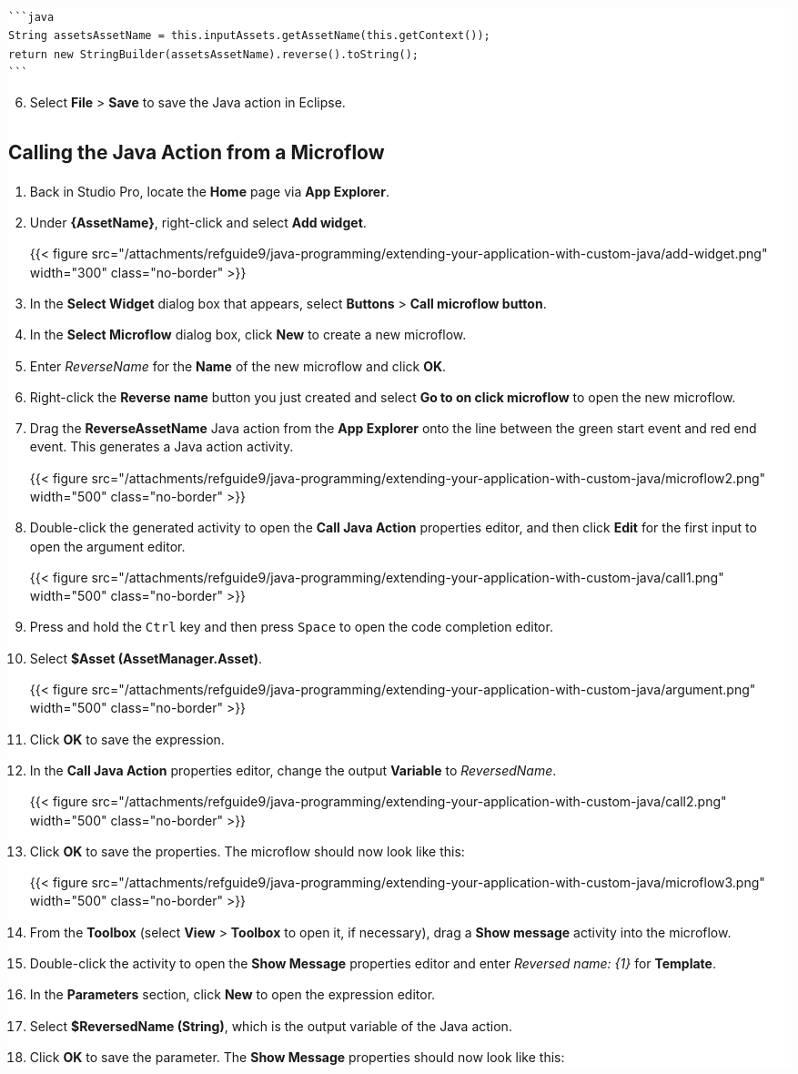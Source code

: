     ```java
    String assetsAssetName = this.inputAssets.getAssetName(this.getContext());
    return new StringBuilder(assetsAssetName).reverse().toString();
    ```

6. Select **File** > **Save** to save the Java action in Eclipse.

## Calling the Java Action from a Microflow

1. Back in Studio Pro, locate the **Home** page via **App Explorer**.
2. Under **{AssetName}**, right-click and select **Add widget**.

    {{< figure src="/attachments/refguide9/java-programming/extending-your-application-with-custom-java/add-widget.png"   width="300"  class="no-border" >}}

3. In the **Select Widget** dialog box that appears, select **Buttons** > **Call microflow button**.
4. In the **Select Microflow** dialog box, click **New** to create a new microflow.
5. Enter *ReverseName* for the **Name** of the new microflow and click **OK**.
6. Right-click the **Reverse name** button you just created and select **Go to on click microflow** to open the new microflow.
7. Drag the **ReverseAssetName** Java action from the **App Explorer** onto the line between the green start event and red end event. This generates a Java action activity.

    {{< figure src="/attachments/refguide9/java-programming/extending-your-application-with-custom-java/microflow2.png"   width="500"  class="no-border" >}}

8. Double-click the generated activity to open the **Call Java Action** properties editor, and then click **Edit** for the first input to open the argument editor.

    {{< figure src="/attachments/refguide9/java-programming/extending-your-application-with-custom-java/call1.png"   width="500"  class="no-border" >}}

9. Press and hold the <kbd>Ctrl</kbd> key and then press <kbd>Space</kbd> to open the code completion editor.
10. Select **$Asset (AssetManager.Asset)**.

    {{< figure src="/attachments/refguide9/java-programming/extending-your-application-with-custom-java/argument.png"   width="500"  class="no-border" >}}

11. Click **OK** to save the expression.
12. In the **Call Java Action** properties editor, change the output **Variable** to *ReversedName*.

    {{< figure src="/attachments/refguide9/java-programming/extending-your-application-with-custom-java/call2.png"   width="500"  class="no-border" >}}

13. Click **OK** to save the properties. The microflow should now look like this:

    {{< figure src="/attachments/refguide9/java-programming/extending-your-application-with-custom-java/microflow3.png"   width="500"  class="no-border" >}}

14. From the **Toolbox** (select **View** > **Toolbox** to open it, if necessary), drag a **Show message** activity into the microflow.
15. Double-click the activity to open the **Show Message** properties editor and enter *Reversed name: {1}* for **Template**.
16. In the **Parameters** section, click **New** to open the expression editor.
17. Select **$ReversedName (String)**, which is the output variable of the Java action.
18. Click **OK** to save the parameter. The **Show Message** properties should now look like this:
